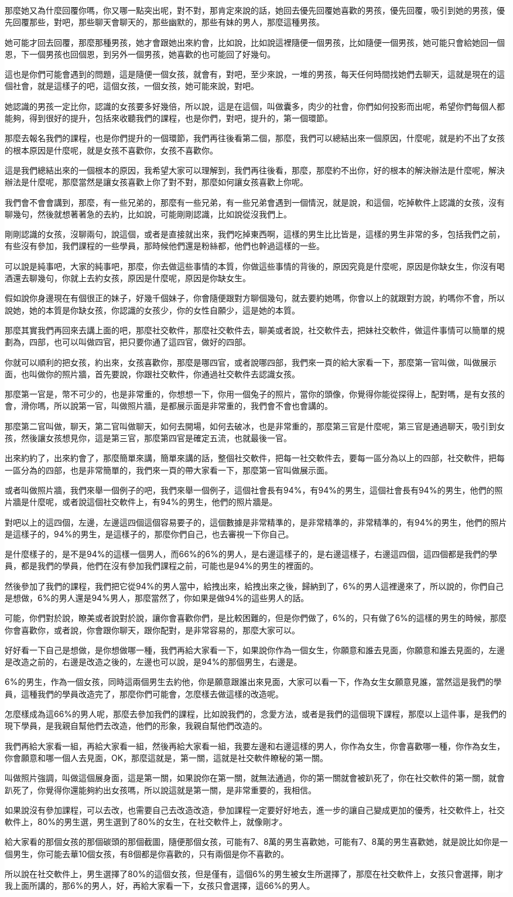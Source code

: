那麼她又為什麼回覆你嗎，你又哪一點突出呢，對不對，那肯定來說的話，她回去優先回覆她喜歡的男孩，優先回覆，吸引到她的男孩，優先回覆那些，對吧，那些聊天會聊天的，那些幽默的，那些有妹的男人，那麼這種男孩。

她可能才回去回覆，那麼那種男孩，她才會跟她出來約會，比如說，比如說這裡隨便一個男孩，比如隨便一個男孩，她可能只會給她回一個恩，下一個男孩也回個恩，到另外一個男孩，她喜歡的也可能回了好幾句。

這也是你們可能會遇到的問題，這是隨便一個女孩，就會有，對吧，至少來說，一堆的男孩，每天任何時間找她們去聊天，這就是現在的這個社會，就是這樣子的吧，這個女孩，一個女孩，她可能來說，對吧。

她認識的男孩一定比你，認識的女孩要多好幾倍，所以說，這是在這個，叫做囊多，肉少的社會，你們如何投影而出呢，希望你們每個人都能夠，得到很好的提升，包括來收聽我們的課程，也是你們，對吧，提升的，第一個環節。

那麼去報名我們的課程，也是你們提升的一個環節，我們再往後看第二個，那麼，我們可以總結出來一個原因，什麼呢，就是約不出了女孩的根本原因是什麼呢，就是女孩不喜歡你，女孩不喜歡你。

這是我們總結出來的一個根本的原因，我希望大家可以理解到，我們再往後看，那麼，那麼約不出你，好的根本的解決辦法是什麼呢，解決辦法是什麼呢，那麼當然是讓女孩喜歡上你了對不對，那麼如何讓女孩喜歡上你呢。

我們會不會會講到，那麼，有一些兄弟的，那麼有一些兄弟，有一些兄弟會遇到一個情況，就是說，和這個，吃掉軟件上認識的女孩，沒有聊幾句，然後就想著著急的去約，比如說，可能剛剛認識，比如說從沒我們上。

剛剛認識的女孩，沒聊兩句，說這個，或者是直接就出來，我們吃掉東西啊，這樣的男生比比皆是，這樣的男生非常的多，包括我們之前，有些沒有參加，我們課程的一些學員，那時候他們還是粉絲都，他們也幹過這樣的一些。

可以說是純事吧，大家的純事吧，那麼，你去做這些事情的本質，你做這些事情的背後的，原因究竟是什麼呢，原因是你缺女生，你沒有喝酒還去聊幾句，你就上去約女孩，原因是什麼呢，原因是你缺女生。

假如說你身邊現在有個很正的妹子，好幾千個妹子，你會隨便跟對方聊個幾句，就去要約她嗎，你會以上的就跟對方說，約嗎你不會，所以說她，她的本質是你缺女孩，你認識的女孩少，你的女性自願少，這是她的本質。

那麼其實我們再回來去講上面的吧，那麼社交軟件，那麼社交軟件去，聊美或者說，社交軟件去，把妹社交軟件，做這件事情可以簡單的規劃為，四部，也可以叫做四官，把只要你通了這四官，做好的四部。

你就可以順利的把女孩，約出來，女孩喜歡你，那麼是哪四官，或者說哪四部，我們來一頁的給大家看一下，那麼第一官叫做，叫做展示面，也叫做你的照片牆，首先要說，你跟社交軟件，你通過社交軟件去認識女孩。

那麼第一官是，幣不可少的，也是非常重的，你想想一下，你用一個兔子的照片，當你的頭像，你覺得你能從探得上，配對嗎，是有女孩的會，滑你嗎，所以說第一官，叫做照片牆，是都展示面是非常重的，我們會不會也會講的。

那麼第二官叫做，聊天，第二官叫做聊天，如何去開場，如何去破冰，也是非常重的，那麼第三官是什麼呢，第三官是通過聊天，吸引到女孩，然後讓女孩想見你，這是第三官，那麼第四官是確定五流，也就最後一官。

出來約約了，出來約會了，那麼簡單來講，簡單來講的話，整個社交軟件，把每一社交軟件去，要每一區分為以上的四部，社交軟件，把每一區分為的四部，也是非常簡單的，我們來一頁的帶大家看一下，那麼第一官叫做展示面。

或者叫做照片牆，我們來舉一個例子的吧，我們來舉一個例子，這個社會長有94%，有94%的男生，這個社會長有94%的男生，他們的照片牆是什麼呢，或者說這個社交軟件上，有94%的男生，他們的照片牆是。

對吧以上的這四個，左邊，左邊這四個這個容易要子的，這個數據是非常精準的，是非常精準的，非常精準的，有94%的男生，他們的照片是這樣子的，94%的男生，是這樣子的，那麼你們自己，也去審視一下你自己。

是什麼樣子的，是不是94%的這樣一個男人，而66%的6%的男人，是右邊這樣子的，是右邊這樣子，右邊這四個，這四個都是我們的學員，都是我們的學員，他們在沒有參加我們課程之前，可能也是94%的男生的裡面的。

然後參加了我們的課程，我們把它從94%的男人當中，給拽出來，給拽出來之後，歸納到了，6%的男人這裡邊來了，所以說的，你們自己是想做，6%的男人還是94%男人，那麼當然了，你如果是做94%的這些男人的話。

可能，你們對於說，瞭美或者說對於說，讓你會喜歡你們，是比較困難的，但是你們做了，6%的，只有做了6%的這樣的男生的時候，那麼你會喜歡你，或者說，你會跟你聊天，跟你配對，是非常容易的，那麼大家可以。

好好看一下自己是想做，是你想做哪一種，我們再給大家看一下，如果說你作為一個女生，你願意和誰去見面，你願意和誰去見面的，左邊是改造之前的，右邊是改造之後的，左邊也可以說，是94%的那個男生，右邊是。

6%的男生，作為一個女孩，同時這兩個男生去約他，你是願意跟誰出來見面，大家可以看一下，作為女生女願意見誰，當然這是我們的學員，這種我們的學員改造完了，那麼你們可能會，怎麼樣去做這樣的改造呢。

怎麼樣成為這66%的男人呢，那麼去參加我們的課程，比如說我們的，念愛方法，或者是我們的這個現下課程，那麼以上這件事，是我們的現下學員，是我親自幫他們去改造，他們的形象，我親自幫他們改造的。

我們再給大家看一組，再給大家看一組，然後再給大家看一組，我要左邊和右邊這樣的男人，你作為女生，你會喜歡哪一種，你作為女生，你會願意和哪一個人去見面，OK，那麼這就是，第一關，這就是社交軟件瞭秘的第一關。

叫做照片強調，叫做這個展身面，這是第一關，如果說你在第一關，就無法通過，你的第一關就會被趴死了，你在社交軟件的第一關，就會趴死了，你覺得你還能夠約出女孩嗎，所以說這就是第一關，是非常重要的，我相信。

如果說沒有參加課程，可以去改，也需要自己去改造改造，參加課程一定要好好地去，進一步的讓自己變成更加的優秀，社交軟件上，社交軟件上，80%的男生選，男生選到了80%的女生，在社交軟件上，就像剛才。

給大家看的那個女孩的那個碳頭的那個截圖，隨便那個女孩，可能有7、8萬的男生喜歡她，可能有7、8萬的男生喜歡她，就是說比如你是一個男生，你可能去華10個女孩，有8個都是你喜歡的，只有兩個是你不喜歡的。

所以說在社交軟件上，男生選擇了80%的這個女孩，但是僅有，這個6%的男生被女生所選擇了，那麼在社交軟件上，女孩只會選擇，剛才我上面所講的，那6%的男人，好，再給大家看一下，女孩只會選擇，這66%的男人。
